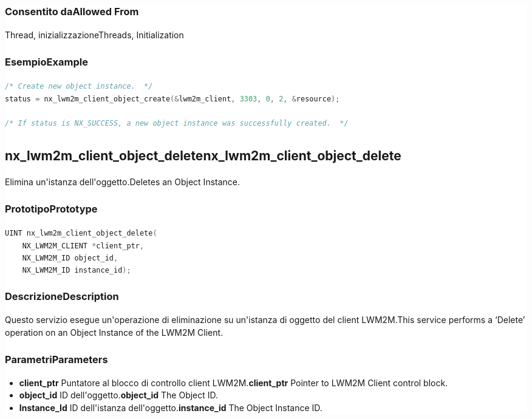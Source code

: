 ### <a name="allowed-from"></a><span data-ttu-id="d5390-390">Consentito da</span><span class="sxs-lookup"><span data-stu-id="d5390-390">Allowed From</span></span>

<span data-ttu-id="d5390-391">Thread, inizializzazione</span><span class="sxs-lookup"><span data-stu-id="d5390-391">Threads, Initialization</span></span>

### <a name="example"></a><span data-ttu-id="d5390-392">Esempio</span><span class="sxs-lookup"><span data-stu-id="d5390-392">Example</span></span>

```c
/* Create new object instance.  */
status = nx_lwm2m_client_object_create(&lwm2m_client, 3303, 0, 2, &resource);

/* If status is NX_SUCCESS, a new object instance was successfully created.  */
```

## <a name="nx_lwm2m_client_object_delete"></a><span data-ttu-id="d5390-393">nx_lwm2m_client_object_delete</span><span class="sxs-lookup"><span data-stu-id="d5390-393">nx_lwm2m_client_object_delete</span></span>

<span data-ttu-id="d5390-394">Elimina un'istanza dell'oggetto.</span><span class="sxs-lookup"><span data-stu-id="d5390-394">Deletes an Object Instance.</span></span>

### <a name="prototype"></a><span data-ttu-id="d5390-395">Prototipo</span><span class="sxs-lookup"><span data-stu-id="d5390-395">Prototype</span></span>

```c
UINT nx_lwm2m_client_object_delete(
    NX_LWM2M_CLIENT *client_ptr,
    NX_LWM2M_ID object_id,
    NX_LWM2M_ID instance_id);
```

### <a name="description"></a><span data-ttu-id="d5390-396">Descrizione</span><span class="sxs-lookup"><span data-stu-id="d5390-396">Description</span></span>

<span data-ttu-id="d5390-397">Questo servizio esegue un'operazione di eliminazione su un'istanza di oggetto del client LWM2M.</span><span class="sxs-lookup"><span data-stu-id="d5390-397">This service performs a ‘Delete’ operation on an Object Instance of the LWM2M Client.</span></span>

### <a name="parameters"></a><span data-ttu-id="d5390-398">Parametri</span><span class="sxs-lookup"><span data-stu-id="d5390-398">Parameters</span></span>

- <span data-ttu-id="d5390-399">**client_ptr** Puntatore al blocco di controllo client LWM2M.</span><span class="sxs-lookup"><span data-stu-id="d5390-399">**client_ptr** Pointer to LWM2M Client control block.</span></span>
- <span data-ttu-id="d5390-400">**object_id** ID dell'oggetto.</span><span class="sxs-lookup"><span data-stu-id="d5390-400">**object_id** The Object ID.</span></span>
- <span data-ttu-id="d5390-401">**Instance_Id** ID dell'istanza dell'oggetto.</span><span class="sxs-lookup"><span data-stu-id="d5390-401">**instance_id** The Object Instance ID.</span></span>
